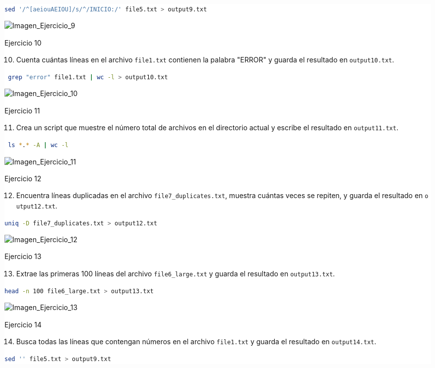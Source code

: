 ```bash
sed '/^[aeiouAEIOU]/s/^/INICIO:/' file5.txt > output9.txt
```

![Imagen_Ejercicio_9](image.png)


Ejercicio 10

10. Cuenta cuántas líneas en el archivo `file1.txt` contienen la palabra "ERROR" y guarda el resultado en `output10.txt`.

```bash
 grep "error" file1.txt | wc -l > output10.txt
```

![Imagen_Ejercicio_10](image.png)

Ejercicio 11

11. Crea un script que muestre el número total de archivos en el directorio actual y escribe el resultado en `output11.txt`. 

```bash
 ls *.* -A | wc -l
```

![Imagen_Ejercicio_11](image.png)


Ejercicio 12

12. Encuentra líneas duplicadas en el archivo `file7_duplicates.txt`, muestra cuántas veces se repiten, y guarda el resultado en `output12.txt`.

```bash
uniq -D file7_duplicates.txt > output12.txt
```

![Imagen_Ejercicio_12](image.png)


Ejercicio 13

13. Extrae las primeras 100 líneas del archivo `file6_large.txt` y guarda el resultado en `output13.txt`.

```bash
head -n 100 file6_large.txt > output13.txt
```

![Imagen_Ejercicio_13](image.png)


Ejercicio 14

14. Busca todas las líneas que contengan números en el archivo `file1.txt` y guarda el resultado en `output14.txt`.

```bash
sed '' file5.txt > output9.txt
```

